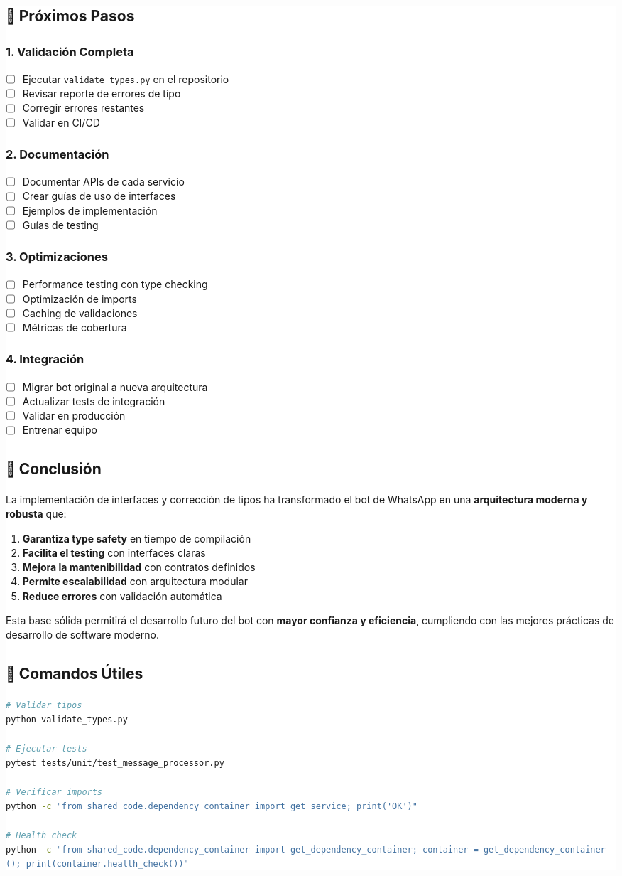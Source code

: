 ## 🔄 Próximos Pasos

### **1. Validación Completa**
- [ ] Ejecutar `validate_types.py` en el repositorio
- [ ] Revisar reporte de errores de tipo
- [ ] Corregir errores restantes
- [ ] Validar en CI/CD

### **2. Documentación**
- [ ] Documentar APIs de cada servicio
- [ ] Crear guías de uso de interfaces
- [ ] Ejemplos de implementación
- [ ] Guías de testing

### **3. Optimizaciones**
- [ ] Performance testing con type checking
- [ ] Optimización de imports
- [ ] Caching de validaciones
- [ ] Métricas de cobertura

### **4. Integración**
- [ ] Migrar bot original a nueva arquitectura
- [ ] Actualizar tests de integración
- [ ] Validar en producción
- [ ] Entrenar equipo

## 🎉 Conclusión

La implementación de interfaces y corrección de tipos ha transformado el bot de WhatsApp en una **arquitectura moderna y robusta** que:

1. **Garantiza type safety** en tiempo de compilación
2. **Facilita el testing** con interfaces claras
3. **Mejora la mantenibilidad** con contratos definidos
4. **Permite escalabilidad** con arquitectura modular
5. **Reduce errores** con validación automática

Esta base sólida permitirá el desarrollo futuro del bot con **mayor confianza y eficiencia**, cumpliendo con las mejores prácticas de desarrollo de software moderno.

## 📝 Comandos Útiles

```bash
# Validar tipos
python validate_types.py

# Ejecutar tests
pytest tests/unit/test_message_processor.py

# Verificar imports
python -c "from shared_code.dependency_container import get_service; print('OK')"

# Health check
python -c "from shared_code.dependency_container import get_dependency_container; container = get_dependency_container(); print(container.health_check())"
``` 